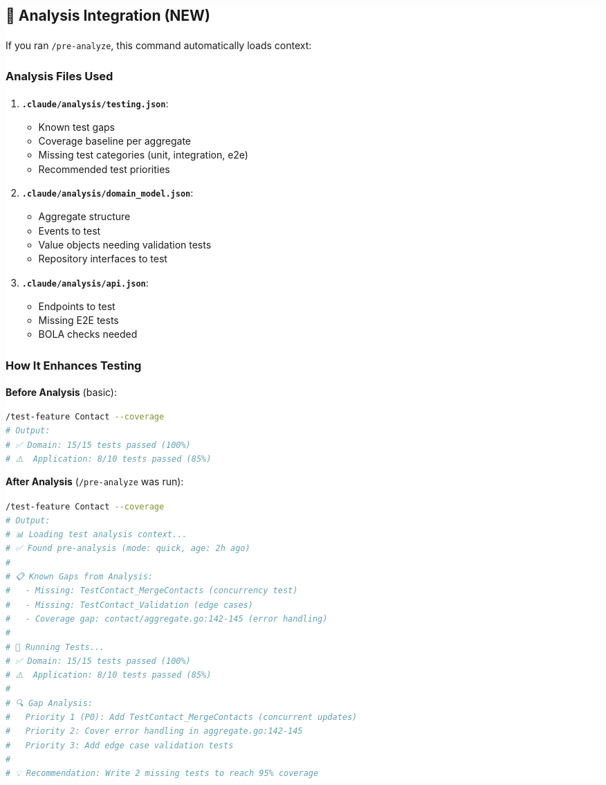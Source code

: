 
## 🧠 Analysis Integration (NEW)

If you ran `/pre-analyze`, this command automatically loads context:

### Analysis Files Used

1. **`.claude/analysis/testing.json`**:
   - Known test gaps
   - Coverage baseline per aggregate
   - Missing test categories (unit, integration, e2e)
   - Recommended test priorities

2. **`.claude/analysis/domain_model.json`**:
   - Aggregate structure
   - Events to test
   - Value objects needing validation tests
   - Repository interfaces to test

3. **`.claude/analysis/api.json`**:
   - Endpoints to test
   - Missing E2E tests
   - BOLA checks needed

### How It Enhances Testing

**Before Analysis** (basic):
```bash
/test-feature Contact --coverage
# Output:
# ✅ Domain: 15/15 tests passed (100%)
# ⚠️  Application: 8/10 tests passed (85%)
```

**After Analysis** (`/pre-analyze` was run):
```bash
/test-feature Contact --coverage
# Output:
# 📊 Loading test analysis context...
# ✅ Found pre-analysis (mode: quick, age: 2h ago)
#
# 📋 Known Gaps from Analysis:
#   - Missing: TestContact_MergeContacts (concurrency test)
#   - Missing: TestContact_Validation (edge cases)
#   - Coverage gap: contact/aggregate.go:142-145 (error handling)
#
# 🧪 Running Tests...
# ✅ Domain: 15/15 tests passed (100%)
# ⚠️  Application: 8/10 tests passed (85%)
#
# 🔍 Gap Analysis:
#   Priority 1 (P0): Add TestContact_MergeContacts (concurrent updates)
#   Priority 2: Cover error handling in aggregate.go:142-145
#   Priority 3: Add edge case validation tests
#
# 💡 Recommendation: Write 2 missing tests to reach 95% coverage
```
